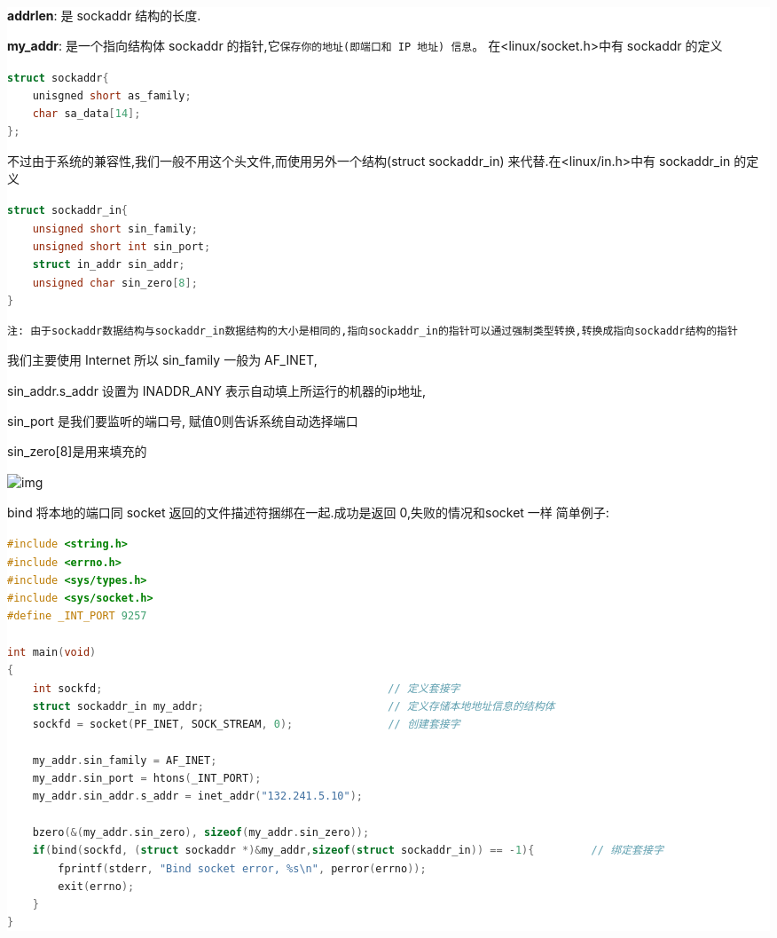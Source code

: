**addrlen**: 是 sockaddr 结构的长度.

**my_addr**: 是一个指向结构体 sockaddr 的指针,它`保存你的地址(即端口和 IP 地址) 信息`。 在<linux/socket.h>中有 sockaddr 的定义

```c
struct sockaddr{
    unisgned short as_family;
    char sa_data[14];
};
```

不过由于系统的兼容性,我们一般不用这个头文件,而使用另外一个结构(struct sockaddr_in) 来代替.在<linux/in.h>中有 sockaddr_in 的定义

```c
struct sockaddr_in{
    unsigned short sin_family;
    unsigned short int sin_port;
    struct in_addr sin_addr;
    unsigned char sin_zero[8];
}
```

`注: 由于sockaddr数据结构与sockaddr_in数据结构的大小是相同的,指向sockaddr_in的指针可以通过强制类型转换,转换成指向sockaddr结构的指针`

我们主要使用 Internet 所以 sin_family 一般为 AF_INET,

sin_addr.s_addr 设置为 INADDR_ANY 表示自动填上所运行的机器的ip地址,

sin_port 是我们要监听的端口号, 赋值0则告诉系统自动选择端口

sin_zero[8]是用来填充的

![img](https://upload-images.jianshu.io/upload_images/10919586-724291b54163ef2b?imageMogr2/auto-orient/strip|imageView2/2/w/302/format/webp)

bind 将本地的端口同 socket 返回的文件描述符捆绑在一起.成功是返回 0,失败的情况和socket 一样
简单例子:

```c
#include <string.h>
#include <errno.h>
#include <sys/types.h>
#include <sys/socket.h>
#define _INT_PORT 9257

int main(void)
{
    int sockfd;                                             // 定义套接字
    struct sockaddr_in my_addr;                             // 定义存储本地地址信息的结构体
    sockfd = socket(PF_INET, SOCK_STREAM, 0);               // 创建套接字
    
    my_addr.sin_family = AF_INET;
    my_addr.sin_port = htons(_INT_PORT);
    my_addr.sin_addr.s_addr = inet_addr("132.241.5.10");
    
    bzero(&(my_addr.sin_zero), sizeof(my_addr.sin_zero));
    if(bind(sockfd, (struct sockaddr *)&my_addr,sizeof(struct sockaddr_in)) == -1){         // 绑定套接字
        fprintf(stderr, "Bind socket error, %s\n", perror(errno));
        exit(errno);
    }
}
```
